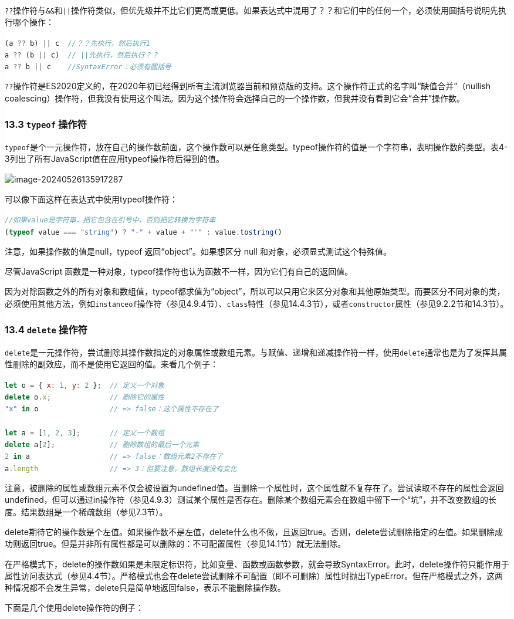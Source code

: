 `??`操作符与`&&`和`||`操作符类似，但优先级并不比它们更高或更低。如果表达式中混用了？？和它们中的任何一个，必须使用圆括号说明先执行哪个操作：

```js
(a ?? b) || c  //？？先执行，然后执行1
a ?? (b || c)  // ||先执行，然后执行？？
a ?? b || c    //SyntaxError：必须有圆括号
```

`??`操作符是ES2020定义的，在2020年初已经得到所有主流浏览器当前和预览版的支持。这个操作符正式的名字叫“缺值合并”（nullish coalescing）操作符，但我没有使用这个叫法。因为这个操作符会选择自己的一个操作数，但我并没有看到它会“合并”操作数。

### 13.3 `typeof` 操作符

`typeof`是个一元操作符，放在自己的操作数前面，这个操作数可以是任意类型。typeof操作符的值是一个字符串，表明操作数的类型。表4-3列出了所有JavaScript值在应用typeof操作符后得到的值。

![image-20240526135917287](https://blog-wjw.oss-cn-hangzhou.aliyuncs.com/blog/image-20240526135917287.png)

可以像下面这样在表达式中使用typeof操作符：

```js
//如果value是字符串，把它包含在引号中，否则把它转换为字符串
(typeof value === "string") ? "·" + value + "'" : value.tostring()
```

注意，如果操作数的值是null，typeof 返回“object”。如果想区分 null 和对象，必须显式测试这个特殊值。

尽管JavaScript 函数是一种对象，typeof操作符也认为函数不一样，因为它们有自己的返回值。

因为对除函数之外的所有对象和数组值，typeof都求值为“object”，所以可以只用它来区分对象和其他原始类型。而要区分不同对象的类，必须使用其他方法，例如`instanceof`操作符（参见4.9.4节）、`class`特性（参见14.4.3节），或者`constructor`属性（参见9.2.2节和14.3节）。

### 13.4 `delete` 操作符

`delete`是一元操作符，尝试删除其操作数指定的对象属性或数组元素。与赋值、递增和递减操作符一样，使用`delete`通常也是为了发挥其属性删除的副效应，而不是使用它返回的值。来看几个例子：

```js
let o = { x: 1, y: 2 };  // 定义一个对象
delete o.x;              // 删除它的属性
"x" in o                 // => false：这个属性不存在了

let a = [1, 2, 3];       // 定义一个数组
delete a[2];             // 删除数组的最后一个元素
2 in a                   // => false：数组元素2不存在了
a.length                 // => 3：但要注意，数组长度没有变化
```

注意，被删除的属性或数组元素不仅会被设置为undefined值。当删除一个属性时，这个属性就不复存在了。尝试读取不存在的属性会返回undefined，但可以通过in操作符（参见4.9.3）测试某个属性是否存在。删除某个数组元素会在数组中留下一个“坑”，并不改变数组的长度。结果数组是一个稀疏数组（参见7.3节）。

delete期待它的操作数是个左值。如果操作数不是左值，delete什么也不做，且返回true。否则，delete尝试删除指定的左值。如果删除成功则返回true。但是并非所有属性都是可以删除的：不可配置属性（参见14.1节）就无法删除。

在严格模式下，delete的操作数如果是未限定标识符，比如变量、函数或函数参数，就会导致SyntaxError。此时，delete操作符只能作用于属性访问表达式（参见4.4节）。严格模式也会在delete尝试删除不可配置（即不可删除）属性时抛出TypeError。但在严格模式之外，这两种情况都不会发生异常，delete只是简单地返回false，表示不能删除操作数。

下面是几个使用delete操作符的例子：
